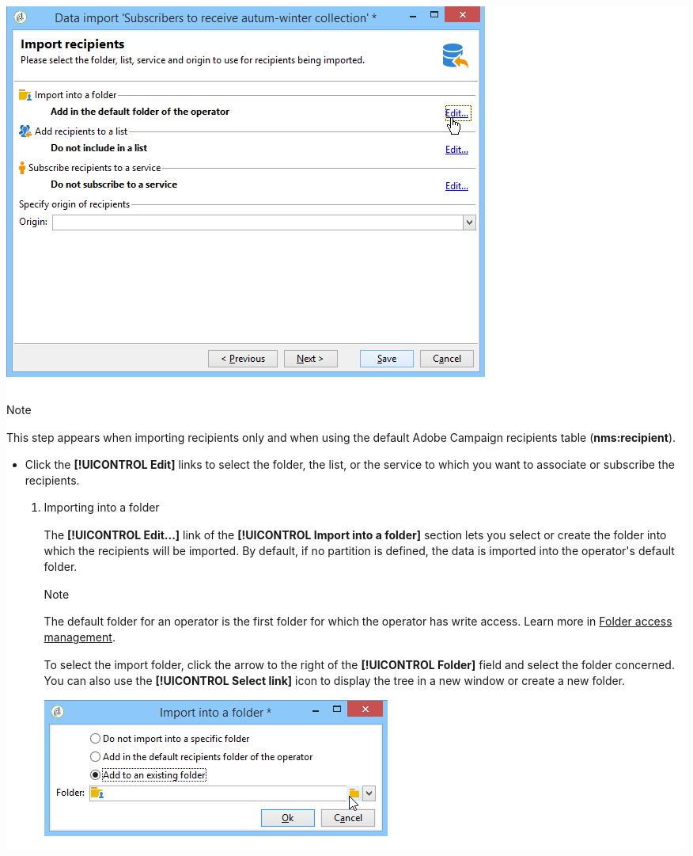 ![](assets/s_ncs_user_import_wizard05_1.png)

>[!NOTE]
>
>This step appears when importing recipients only and when using the default Adobe Campaign recipients table (**nms:recipient**).

* Click the **[!UICONTROL Edit]** links to select the folder, the list, or the service to which you want to associate or subscribe the recipients.

    1. Importing into a folder

       The **[!UICONTROL Edit...]** link of the **[!UICONTROL Import into a folder]** section lets you select or create the folder into which the recipients will be imported. By default, if no partition is defined, the data is imported into the operator's default folder.

       >[!NOTE]
       >
       >The default folder for an operator is the first folder for which the operator has write access. Learn more in [Folder access management](../../../common/access/using/access-management-folders.md).

       To select the import folder, click the arrow to the right of the **[!UICONTROL Folder]** field and select the folder concerned. You can also use the **[!UICONTROL Select link]** icon to display the tree in a new window or create a new folder. 
    
       ![](assets/s_ncs_user_import_wizard05_2.png)
